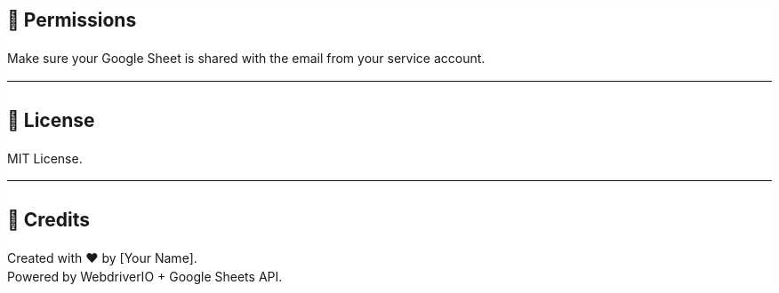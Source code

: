 
## 🔐 Permissions

Make sure your Google Sheet is shared with the email from your service account.

---

## 📄 License

MIT License.

---

## 🧠 Credits

Created with ❤️ by [Your Name].  
Powered by WebdriverIO + Google Sheets API.
